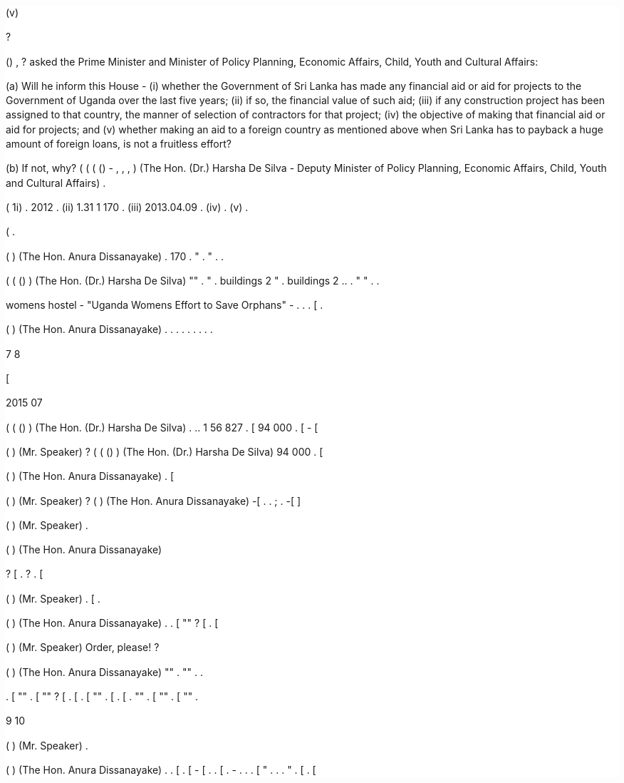 (v)

?

() , ? asked the Prime Minister and Minister of Policy Planning, Economic Affairs, Child, Youth and Cultural Affairs:

(a) Will he inform this House - (i) whether the Government of Sri Lanka has made any financial aid or aid for projects to the Government of Uganda over the last five years; (ii) if so, the financial value of such aid; (iii) if any construction project has been assigned to that country, the manner of selection of contractors for that project; (iv) the objective of making that financial aid or aid for projects; and (v) whether making an aid to a foreign country as mentioned above when Sri Lanka has to payback a huge amount of foreign loans, is not a fruitless effort?

(b) If not, why? ( ( ( () - , , , ) (The Hon. (Dr.) Harsha De Silva - Deputy Minister of Policy Planning, Economic Affairs, Child, Youth and Cultural Affairs) .

( 1i) . 2012 . (ii) 1.31 1 170 . (iii) 2013.04.09 . (iv) . (v) .

( .

( ) (The Hon. Anura Dissanayake) . 170 . " . " . .

( ( () ) (The Hon. (Dr.) Harsha De Silva) "" . " . buildings 2 " . buildings 2 .. . " " . .

womens hostel - "Uganda Womens Effort to Save Orphans" - . . . [ .

( ) (The Hon. Anura Dissanayake) . . . . . . . . .

7 8

[

2015 07

( ( () ) (The Hon. (Dr.) Harsha De Silva) . .. 1 56 827 . [ 94 000 . [ - [

( ) (Mr. Speaker) ? ( ( () ) (The Hon. (Dr.) Harsha De Silva) 94 000 . [

( ) (The Hon. Anura Dissanayake) . [

( ) (Mr. Speaker) ? ( ) (The Hon. Anura Dissanayake) -[ . . ; . -[ ]

( ) (Mr. Speaker) .

( ) (The Hon. Anura Dissanayake)

? [ . ? . [

( ) (Mr. Speaker) . [ .

( ) (The Hon. Anura Dissanayake) . . [ "" ? [ . [

( ) (Mr. Speaker) Order, please! ?

( ) (The Hon. Anura Dissanayake) "" . "" . .

. [ "" . [ "" ? [ . [ . [ "" . [ . [ . "" . [ "" . [ "" .

9 10

( ) (Mr. Speaker) .

( ) (The Hon. Anura Dissanayake) . . [ . [ - [ . . [ . - . . . [ " . . . " . [ . [
